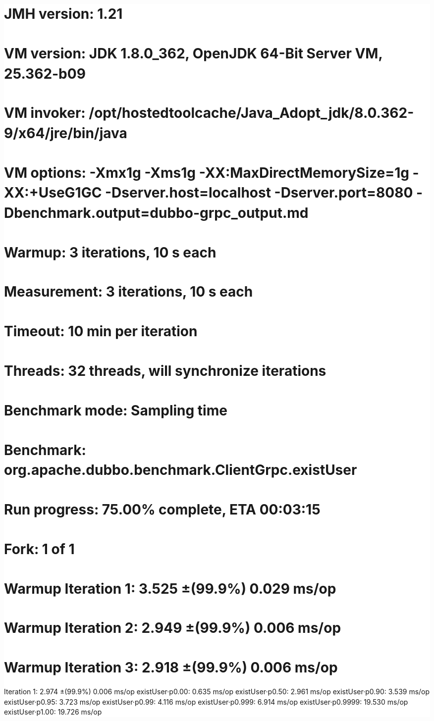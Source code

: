 
# JMH version: 1.21
# VM version: JDK 1.8.0_362, OpenJDK 64-Bit Server VM, 25.362-b09
# VM invoker: /opt/hostedtoolcache/Java_Adopt_jdk/8.0.362-9/x64/jre/bin/java
# VM options: -Xmx1g -Xms1g -XX:MaxDirectMemorySize=1g -XX:+UseG1GC -Dserver.host=localhost -Dserver.port=8080 -Dbenchmark.output=dubbo-grpc_output.md
# Warmup: 3 iterations, 10 s each
# Measurement: 3 iterations, 10 s each
# Timeout: 10 min per iteration
# Threads: 32 threads, will synchronize iterations
# Benchmark mode: Sampling time
# Benchmark: org.apache.dubbo.benchmark.ClientGrpc.existUser

# Run progress: 75.00% complete, ETA 00:03:15
# Fork: 1 of 1
# Warmup Iteration   1: 3.525 ±(99.9%) 0.029 ms/op
# Warmup Iteration   2: 2.949 ±(99.9%) 0.006 ms/op
# Warmup Iteration   3: 2.918 ±(99.9%) 0.006 ms/op
Iteration   1: 2.974 ±(99.9%) 0.006 ms/op
                 existUser·p0.00:   0.635 ms/op
                 existUser·p0.50:   2.961 ms/op
                 existUser·p0.90:   3.539 ms/op
                 existUser·p0.95:   3.723 ms/op
                 existUser·p0.99:   4.116 ms/op
                 existUser·p0.999:  6.914 ms/op
                 existUser·p0.9999: 19.530 ms/op
                 existUser·p1.00:   19.726 ms/op
